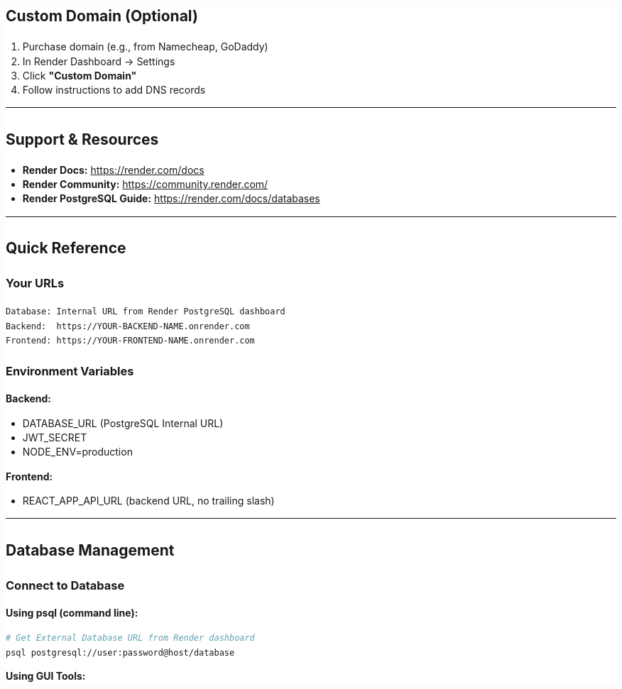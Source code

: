 
## Custom Domain (Optional)

1. Purchase domain (e.g., from Namecheap, GoDaddy)
2. In Render Dashboard → Settings
3. Click **"Custom Domain"**
4. Follow instructions to add DNS records

---

## Support & Resources

- **Render Docs:** <https://render.com/docs>
- **Render Community:** <https://community.render.com/>
- **Render PostgreSQL Guide:** <https://render.com/docs/databases>

---

## Quick Reference

### Your URLs

```text
Database: Internal URL from Render PostgreSQL dashboard
Backend:  https://YOUR-BACKEND-NAME.onrender.com
Frontend: https://YOUR-FRONTEND-NAME.onrender.com
```

### Environment Variables

**Backend:**

- DATABASE_URL (PostgreSQL Internal URL)
- JWT_SECRET
- NODE_ENV=production

**Frontend:**

- REACT_APP_API_URL (backend URL, no trailing slash)

---

## Database Management

### Connect to Database

**Using psql (command line):**

```bash
# Get External Database URL from Render dashboard
psql postgresql://user:password@host/database
```

**Using GUI Tools:**
